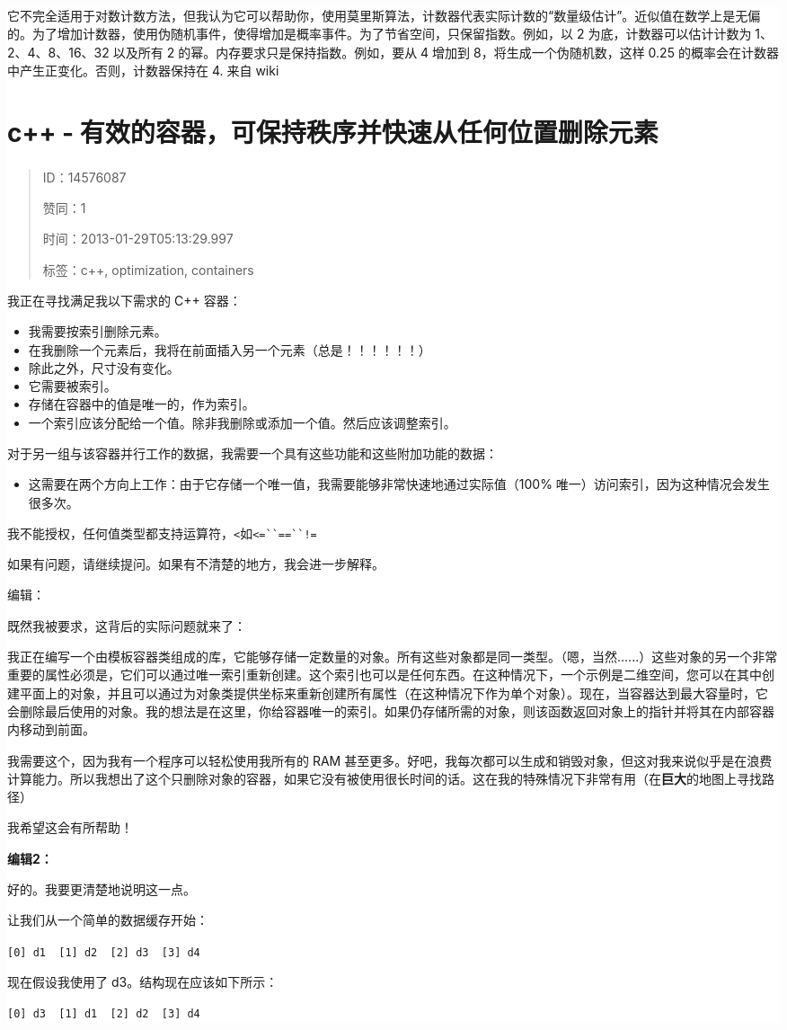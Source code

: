 它不完全适用于对数计数方法，但我认为它可以帮助你，使用莫里斯算法，计数器代表实际计数的“数量级估计”。近似值在数学上是无偏的。为了增加计数器，使用伪随机事件，使得增加是概率事件。为了节省空间，只保留指数。例如，以 2 为底，计数器可以估计计数为 1、2、4、8、16、32 以及所有 2 的幂。内存要求只是保持指数。例如，要从 4 增加到 8，将生成一个伪随机数，这样 0.25 的概率会在计数器中产生正变化。否则，计数器保持在 4\. 来自 wiki

# c++ - 有效的容器，可保持秩序并快速从任何位置删除元素

> ID：14576087
> 
> 赞同：1
> 
> 时间：2013-01-29T05:13:29.997
> 
> 标签：c++, optimization, containers

我正在寻找满足我以下需求的 C++ 容器：

*   我需要按索引删除元素。
*   在我删除一个元素后，我将在前面插入另一个元素（总是！！！！！！）
*   除此之外，尺寸没有变化。
*   它需要被索引。
*   存储在容器中的值是唯一的，作为索引。
*   一个索引应该分配给一个值。除非我删除或添加一个值。然后应该调整索引。

对于另一组与该容器并行工作的数据，我需要一个具有这些功能和这些附加功能的数据：

*   这需要在两个方向上工作：由于它存储一个唯一值，我需要能够非常快速地通过实际值（100% 唯一）访问索引，因为这种情况会发生很多次。

我不能授权，任何值类型都支持运算符，`<`如`<=``==``!=`

如果有问题，请继续提问。如果有不清楚的地方，我会进一步解释。

编辑：

既然我被要求，这背后的实际问题就来了：

我正在编写一个由模板容器类组成的库，它能够存储一定数量的对象。所有这些对象都是同一类型。（嗯，当然......）这些对象的另一个非常重要的属性必须是，它们可以通过唯一索引重新创建。这个索引也可以是任何东西。在这种情况下，一个示例是二维空间，您可以在其中创建平面上的对象，并且可以通过为对象类提供坐标来重新创建所有属性（在这种情况下作为单个对象）。现在，当容器达到最大容量时，它会删除最后使用的对象。我的想法是在这里，你给容器唯一的索引。如果仍存储所需的对象，则该函数返回对象上的指针并将其在内部容器内移动到前面。

我需要这个，因为我有一个程序可以轻松使用我所有的 RAM 甚至更多。好吧，我每次都可以生成和销毁对象，但这对我来说似乎是在浪费计算能力。所以我想出了这个只删除对象的容器，如果它没有被使用很长时间的话。这在我的特殊情况下非常有用（在**巨大**的地图上寻找路径）

我希望这会有所帮助！

**编辑2：**

好的。我要更清楚地说明这一点。

让我们从一个简单的数据缓存开始：

```
[0] d1  [1] d2  [2] d3  [3] d4 
```

现在假设我使用了 d3。结构现在应该如下所示：

```
[0] d3  [1] d1  [2] d2  [3] d4 
```
